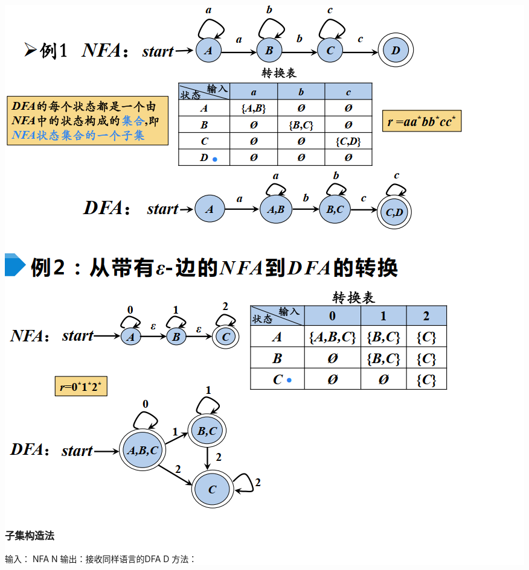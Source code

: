 ![image-20220325161909698](编译原理.assets/image-20220325161909698.png)

![image-20220325162423183](编译原理.assets/image-20220325162423183.png)

### 子集构造法

输入： NFA N
输出：接收同样语言的DFA D
方法： 
